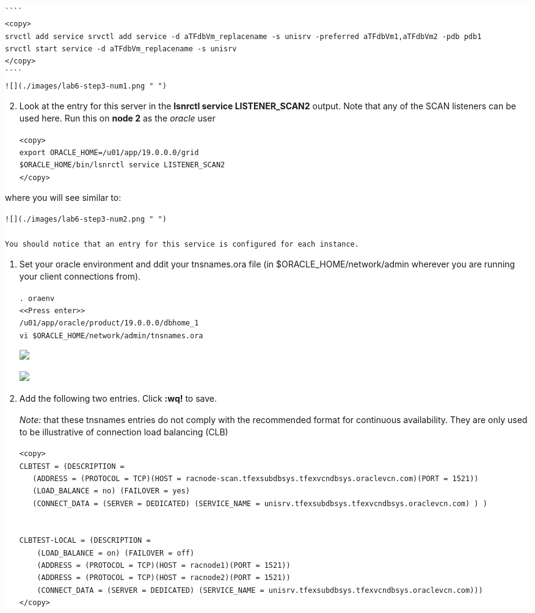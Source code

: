     ````
    <copy>
    srvctl add service srvctl add service -d aTFdbVm_replacename -s unisrv -preferred aTFdbVm1,aTFdbVm2 -pdb pdb1
    srvctl start service -d aTFdbVm_replacename -s unisrv
    </copy>
    ````
    ![](./images/lab6-step3-num1.png " ")

2. Look at the entry for this server in the **lsnrctl service LISTENER_SCAN2** output. Note that any of the SCAN listeners can be used here.  Run this on **node 2** as the *oracle* user

    ````
    <copy>
    export ORACLE_HOME=/u01/app/19.0.0.0/grid
    $ORACLE_HOME/bin/lsnrctl service LISTENER_SCAN2
    </copy>
    ````
where you will see similar to:

    ![](./images/lab6-step3-num2.png " ")

    You should notice that an entry for this service is configured for each instance.

1. Set your oracle environment and ddit your tnsnames.ora file (in $ORACLE_HOME/network/admin wherever you are running your client connections from). 
   
   ````
   . oraenv
   <<Press enter>>
   /u01/app/oracle/product/19.0.0.0/dbhome_1
   vi $ORACLE_HOME/network/admin/tnsnames.ora
   ````
   ![](./images/oraenv.png " ")

   ![](./images/tnsnames-1.png " ")


2. Add the following two entries.  Click **:wq!** to save.

    *Note:* that these tnsnames entries do not comply with the recommended format for continuous availability. They are only used to be illustrative of connection load balancing (CLB)

    ````
    <copy>
    CLBTEST = (DESCRIPTION =
       (ADDRESS = (PROTOCOL = TCP)(HOST = racnode-scan.tfexsubdbsys.tfexvcndbsys.oraclevcn.com)(PORT = 1521))
       (LOAD_BALANCE = no) (FAILOVER = yes)
       (CONNECT_DATA = (SERVER = DEDICATED) (SERVICE_NAME = unisrv.tfexsubdbsys.tfexvcndbsys.oraclevcn.com) ) )


    CLBTEST-LOCAL = (DESCRIPTION =
        (LOAD_BALANCE = on) (FAILOVER = off)
        (ADDRESS = (PROTOCOL = TCP)(HOST = racnode1)(PORT = 1521))
        (ADDRESS = (PROTOCOL = TCP)(HOST = racnode2)(PORT = 1521))
        (CONNECT_DATA = (SERVER = DEDICATED) (SERVICE_NAME = unisrv.tfexsubdbsys.tfexvcndbsys.oraclevcn.com)))
    </copy>
    ````
